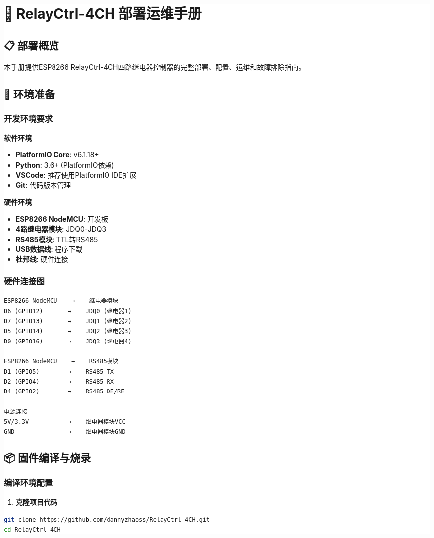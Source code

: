 # 🚀 RelayCtrl-4CH 部署运维手册

## 📋 部署概览

本手册提供ESP8266 RelayCtrl-4CH四路继电器控制器的完整部署、配置、运维和故障排除指南。

## 🔧 环境准备

### 开发环境要求

**软件环境**
- **PlatformIO Core**: v6.1.18+
- **Python**: 3.6+ (PlatformIO依赖)
- **VSCode**: 推荐使用PlatformIO IDE扩展
- **Git**: 代码版本管理

**硬件环境**
- **ESP8266 NodeMCU**: 开发板
- **4路继电器模块**: JDQ0-JDQ3
- **RS485模块**: TTL转RS485
- **USB数据线**: 程序下载
- **杜邦线**: 硬件连接

### 硬件连接图

```
ESP8266 NodeMCU    →    继电器模块
D6 (GPIO12)       →    JDQ0 (继电器1)
D7 (GPIO13)       →    JDQ1 (继电器2)
D5 (GPIO14)       →    JDQ2 (继电器3)
D0 (GPIO16)       →    JDQ3 (继电器4)

ESP8266 NodeMCU    →    RS485模块
D1 (GPIO5)        →    RS485 TX
D2 (GPIO4)        →    RS485 RX
D4 (GPIO2)        →    RS485 DE/RE

电源连接
5V/3.3V           →    继电器模块VCC
GND               →    继电器模块GND
```

## 📦 固件编译与烧录

### 编译环境配置

1. **克隆项目代码**
```bash
git clone https://github.com/dannyzhaoss/RelayCtrl-4CH.git
cd RelayCtrl-4CH
```
